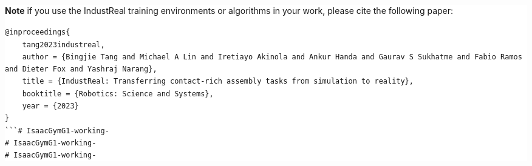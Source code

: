 **Note** if you use the IndustReal training environments or algorithms in your work, please cite the following paper:
```
@inproceedings{
	tang2023industreal,
	author = {Bingjie Tang and Michael A Lin and Iretiayo Akinola and Ankur Handa and Gaurav S Sukhatme and Fabio Ramos and Dieter Fox and Yashraj Narang},
	title = {IndustReal: Transferring contact-rich assembly tasks from simulation to reality},
	booktitle = {Robotics: Science and Systems},
	year = {2023}
}
```# IsaacGymG1-working-
# IsaacGymG1-working-
# IsaacGymG1-working-
